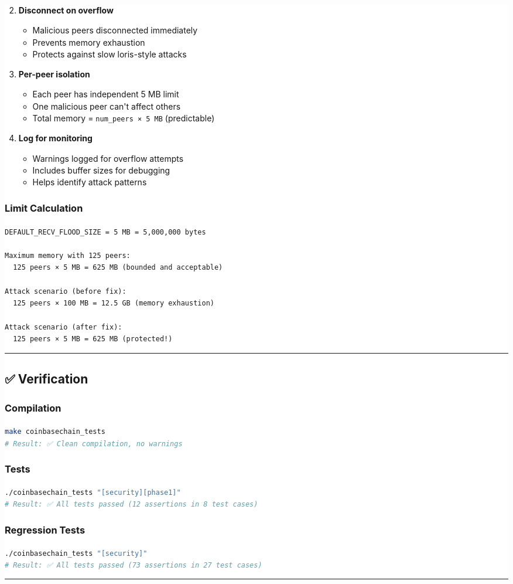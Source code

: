 2. **Disconnect on overflow**
   - Malicious peers disconnected immediately
   - Prevents memory exhaustion
   - Protects against slow loris-style attacks

3. **Per-peer isolation**
   - Each peer has independent 5 MB limit
   - One malicious peer can't affect others
   - Total memory = `num_peers × 5 MB` (predictable)

4. **Log for monitoring**
   - Warnings logged for overflow attempts
   - Includes buffer sizes for debugging
   - Helps identify attack patterns

### Limit Calculation

```
DEFAULT_RECV_FLOOD_SIZE = 5 MB = 5,000,000 bytes

Maximum memory with 125 peers:
  125 peers × 5 MB = 625 MB (bounded and acceptable)

Attack scenario (before fix):
  125 peers × 100 MB = 12.5 GB (memory exhaustion)

Attack scenario (after fix):
  125 peers × 5 MB = 625 MB (protected!)
```

---

## ✅ Verification

### Compilation
```bash
make coinbasechain_tests
# Result: ✅ Clean compilation, no warnings
```

### Tests
```bash
./coinbasechain_tests "[security][phase1]"
# Result: ✅ All tests passed (12 assertions in 8 test cases)
```

### Regression Tests
```bash
./coinbasechain_tests "[security]"
# Result: ✅ All tests passed (73 assertions in 27 test cases)
```

---
